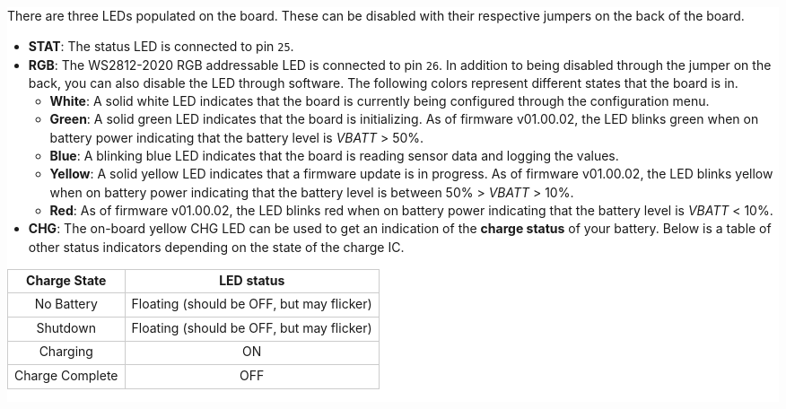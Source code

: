 There are three LEDs populated on the board. These can be disabled with their respective jumpers on the back of the board.

* **STAT**: The status LED is connected to pin `25`.
* **RGB**: The WS2812-2020 RGB addressable LED is connected to pin `26`. In addition to being disabled through the jumper on the back, you can also disable the LED through software. The following colors represent different states that the board is in.
    * **White**: A solid white LED indicates that the board is currently being configured through the configuration menu.
    * **Green**: A solid green LED indicates that the board is initializing. As of firmware v01.00.02, the LED blinks green when on battery power indicating that the battery level is _VBATT_ > 50%.
    * **Blue**: A blinking blue LED indicates that the board is reading sensor data and logging the values.
    * **Yellow**: A solid yellow LED indicates that a firmware update is in progress. As of firmware v01.00.02, the LED blinks yellow when on battery power indicating that the battery level is between 50% > _VBATT_ > 10%.
    * **Red**: As of firmware v01.00.02, the LED blinks red when on battery power indicating that the battery level is _VBATT_ < 10%.
* **CHG**: The on-board yellow CHG LED can be used to get an indication of the **charge status** of your battery. Below is a table of other status indicators depending on the state of the charge IC.


<div style="text-align: center;">
  <table>
      <tr style="vertical-align:middle;">
          <td style="text-align: center; vertical-align: middle; border: solid 1px #cccccc;"><b>Charge State</b></td>
          <td style="text-align: center; vertical-align: middle; border: solid 1px #cccccc;"><b>LED status</b></td>
      </tr>
      <tr style="vertical-align:middle;">
          <td style="text-align: center; vertical-align: middle; border: solid 1px #cccccc;">No Battery</td>
          <td style="text-align: center; vertical-align: middle; border: solid 1px #cccccc;">Floating (should be OFF, but may flicker)</td>
      </tr>
      <tr style="vertical-align:middle;">
          <td style="text-align: center; vertical-align: middle; border: solid 1px #cccccc;">Shutdown</td>
          <td style="text-align: center; vertical-align: middle; border: solid 1px #cccccc;">Floating (should be OFF, but may flicker)</td>
      </tr>
      <tr style="vertical-align:middle;">
          <td style="text-align: center; vertical-align: middle; border: solid 1px #cccccc;">Charging</td>
          <td style="text-align: center; vertical-align: middle; border: solid 1px #cccccc;">ON</td>
      </tr>
      <tr style="vertical-align:middle;">
          <td style="text-align: center; vertical-align: middle; border: solid 1px #cccccc;">Charge Complete</td>
          <td style="text-align: center; vertical-align: middle; border: solid 1px #cccccc;">OFF</td>
      </tr>
  </table>
</div>

<div style="text-align: center">
  <table>
    <tr style="vertical-align:middle;">